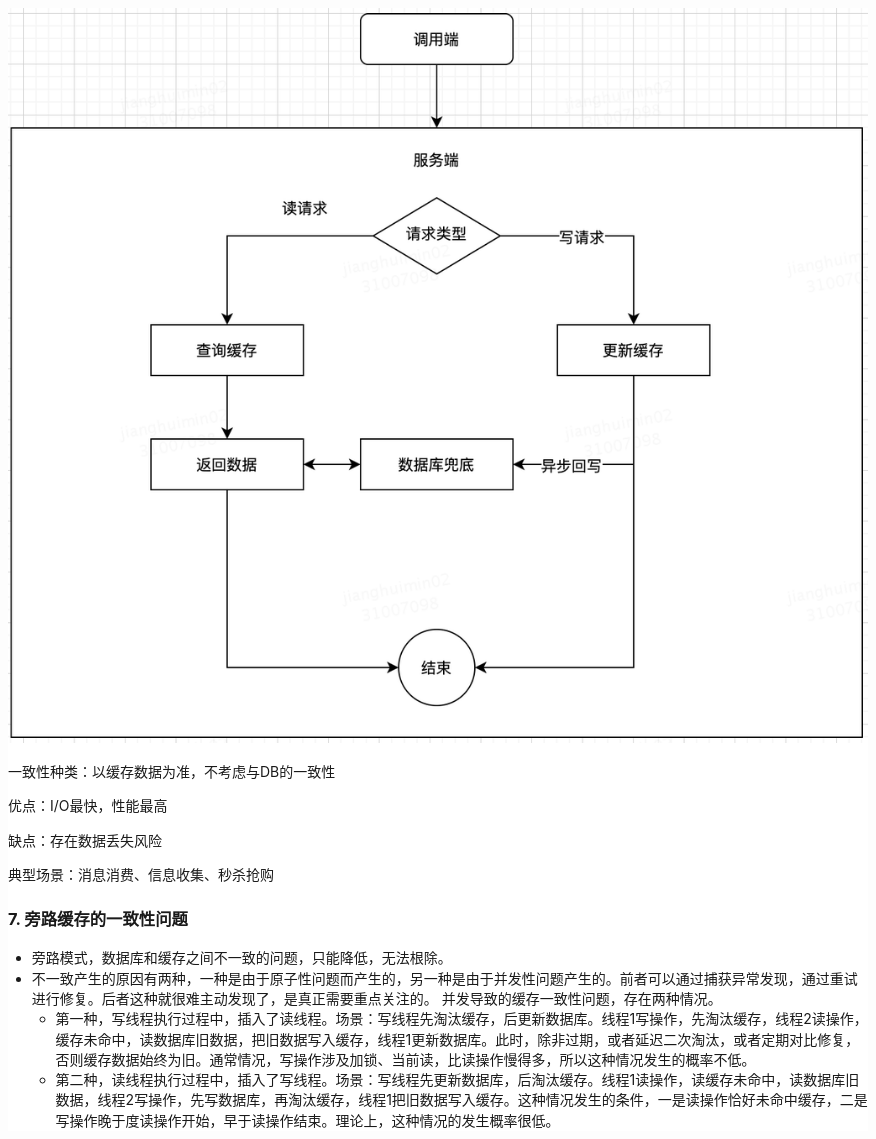 ![图片](images/WX20211008-111325@2-8x.png)

一致性种类：以缓存数据为准，不考虑与DB的一致性

优点：I/O最快，性能最高

缺点：存在数据丢失风险

典型场景：消息消费、信息收集、秒杀抢购



### 7. 旁路缓存的一致性问题

- 旁路模式，数据库和缓存之间不一致的问题，只能降低，无法根除。
- 不一致产生的原因有两种，一种是由于原子性问题而产生的，另一种是由于并发性问题产生的。前者可以通过捕获异常发现，通过重试进行修复。后者这种就很难主动发现了，是真正需要重点关注的。 并发导致的缓存一致性问题，存在两种情况。
    - 第一种，写线程执行过程中，插入了读线程。场景：写线程先淘汰缓存，后更新数据库。线程1写操作，先淘汰缓存，线程2读操作，缓存未命中，读数据库旧数据，把旧数据写入缓存，线程1更新数据库。此时，除非过期，或者延迟二次淘汰，或者定期对比修复，否则缓存数据始终为旧。通常情况，写操作涉及加锁、当前读，比读操作慢得多，所以这种情况发生的概率不低。
    - 第二种，读线程执行过程中，插入了写线程。场景：写线程先更新数据库，后淘汰缓存。线程1读操作，读缓存未命中，读数据库旧数据，线程2写操作，先写数据库，再淘汰缓存，线程1把旧数据写入缓存。这种情况发生的条件，一是读操作恰好未命中缓存，二是写操作晚于度读操作开始，早于读操作结束。理论上，这种情况的发生概率很低。
